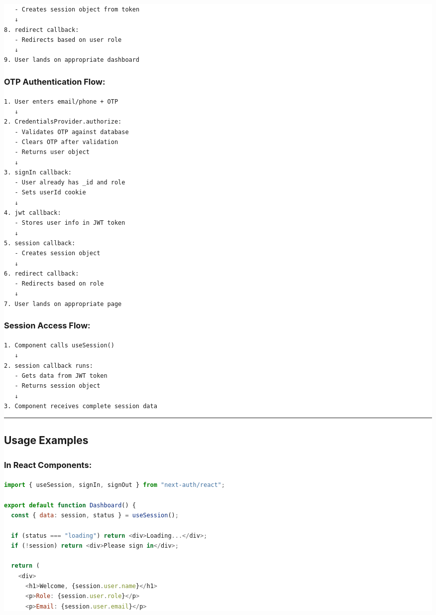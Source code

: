 ```
   - Creates session object from token
   ↓
8. redirect callback:
   - Redirects based on user role
   ↓
9. User lands on appropriate dashboard
```

### OTP Authentication Flow:
```
1. User enters email/phone + OTP
   ↓
2. CredentialsProvider.authorize:
   - Validates OTP against database
   - Clears OTP after validation
   - Returns user object
   ↓
3. signIn callback:
   - User already has _id and role
   - Sets userId cookie
   ↓
4. jwt callback:
   - Stores user info in JWT token
   ↓
5. session callback:
   - Creates session object
   ↓
6. redirect callback:
   - Redirects based on role
   ↓
7. User lands on appropriate page
```

### Session Access Flow:
```
1. Component calls useSession()
   ↓
2. session callback runs:
   - Gets data from JWT token
   - Returns session object
   ↓
3. Component receives complete session data
```

---

## Usage Examples

### In React Components:
```javascript
import { useSession, signIn, signOut } from "next-auth/react";

export default function Dashboard() {
  const { data: session, status } = useSession();

  if (status === "loading") return <div>Loading...</div>;
  if (!session) return <div>Please sign in</div>;

  return (
    <div>
      <h1>Welcome, {session.user.name}</h1>
      <p>Role: {session.user.role}</p>
      <p>Email: {session.user.email}</p>
```